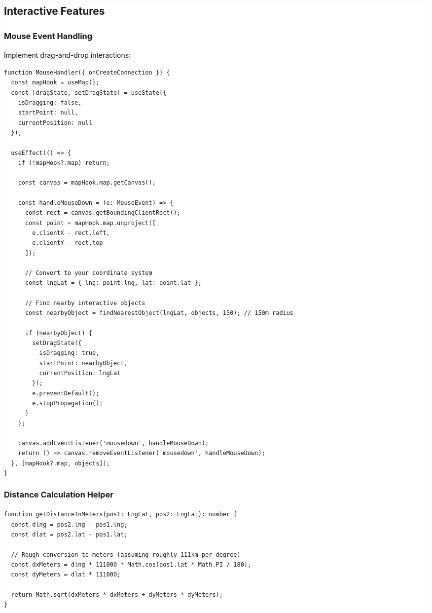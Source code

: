 ## Interactive Features

### Mouse Event Handling
Implement drag-and-drop interactions:

```tsx
function MouseHandler({ onCreateConnection }) {
  const mapHook = useMap();
  const [dragState, setDragState] = useState({
    isDragging: false,
    startPoint: null,
    currentPosition: null
  });

  useEffect(() => {
    if (!mapHook?.map) return;
    
    const canvas = mapHook.map.getCanvas();
    
    const handleMouseDown = (e: MouseEvent) => {
      const rect = canvas.getBoundingClientRect();
      const point = mapHook.map.unproject([
        e.clientX - rect.left, 
        e.clientY - rect.top
      ]);
      
      // Convert to your coordinate system
      const lngLat = { lng: point.lng, lat: point.lat };
      
      // Find nearby interactive objects
      const nearbyObject = findNearestObject(lngLat, objects, 150); // 150m radius
      
      if (nearbyObject) {
        setDragState({
          isDragging: true,
          startPoint: nearbyObject,
          currentPosition: lngLat
        });
        e.preventDefault();
        e.stopPropagation();
      }
    };
    
    canvas.addEventListener('mousedown', handleMouseDown);
    return () => canvas.removeEventListener('mousedown', handleMouseDown);
  }, [mapHook?.map, objects]);
}
```

### Distance Calculation Helper
```tsx
function getDistanceInMeters(pos1: LngLat, pos2: LngLat): number {
  const dlng = pos2.lng - pos1.lng;
  const dlat = pos2.lat - pos1.lat;
  
  // Rough conversion to meters (assuming roughly 111km per degree)
  const dxMeters = dlng * 111000 * Math.cos(pos1.lat * Math.PI / 180);
  const dyMeters = dlat * 111000;
  
  return Math.sqrt(dxMeters * dxMeters + dyMeters * dyMeters);
}
```
